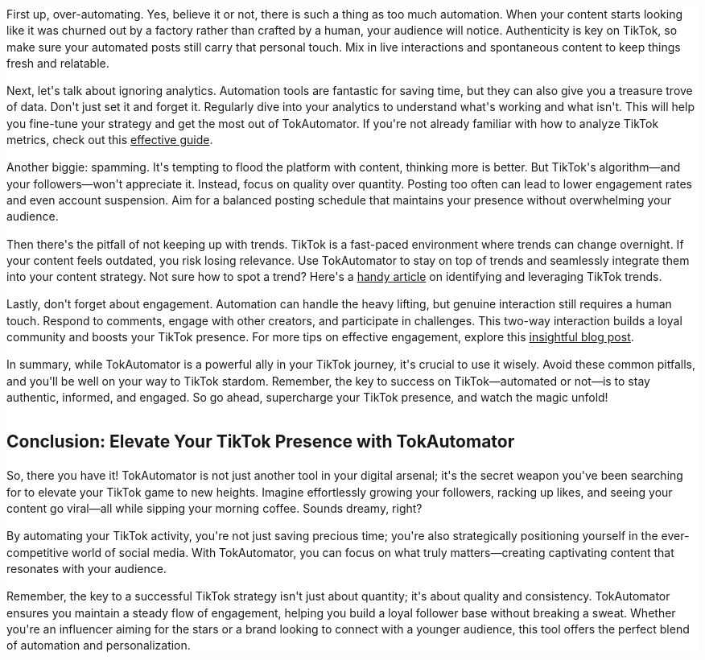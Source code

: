 First up, over-automating. Yes, believe it or not, there is such a thing as too much automation. When your content starts looking like it was churned out by a factory rather than crafted by a human, your audience will notice. Authenticity is key on TikTok, so make sure your automated posts still carry that personal touch. Mix in live interactions and spontaneous content to keep things fresh and relatable.

Next, let's talk about ignoring analytics. Automation tools are fantastic for saving time, but they can also give you a treasure trove of data. Don't just set it and forget it. Regularly dive into your analytics to understand what's working and what isn't. This will help you fine-tune your strategy and get the most out of TokAutomator. If you're not already familiar with how to analyze TikTok metrics, check out this [effective guide](https://tokautomator.com/blog/how-can-tokautomator-help-you-grow-your-tiktok-account).

Another biggie: spamming. It's tempting to flood the platform with content, thinking more is better. But TikTok's algorithm—and your followers—won't appreciate it. Instead, focus on quality over quantity. Posting too often can lead to lower engagement rates and even account suspension. Aim for a balanced posting schedule that maintains your presence without overwhelming your audience.

Then there's the pitfall of not keeping up with trends. TikTok is a fast-paced environment where trends can change overnight. If your content feels outdated, you risk losing relevance. Use TokAutomator to stay on top of trends and seamlessly integrate them into your content strategy. Not sure how to spot a trend? Here's a [handy article](https://tokautomator.com/blog/from-zero-to-viral-effective-tiktok-marketing-tactics-for-2024) on identifying and leveraging TikTok trends.

Lastly, don't forget about engagement. Automation can handle the heavy lifting, but genuine interaction still requires a human touch. Respond to comments, engage with other creators, and participate in challenges. This two-way interaction builds a loyal community and boosts your TikTok presence. For more tips on effective engagement, explore this [insightful blog post](https://tokautomator.com/blog/boost-your-tiktok-presence-tips-for-using-tokautomator-effectively).

In summary, while TokAutomator is a powerful ally in your TikTok journey, it's crucial to use it wisely. Avoid these common pitfalls, and you'll be well on your way to TikTok stardom. Remember, the key to success on TikTok—automated or not—is to stay authentic, informed, and engaged. So go ahead, supercharge your TikTok presence, and watch the magic unfold!



## Conclusion: Elevate Your TikTok Presence with TokAutomator

So, there you have it! TokAutomator is not just another tool in your digital arsenal; it's the secret weapon you've been searching for to elevate your TikTok game to new heights. Imagine effortlessly growing your followers, racking up likes, and seeing your content go viral—all while sipping your morning coffee. Sounds dreamy, right?

By automating your TikTok activity, you're not just saving precious time; you're also strategically positioning yourself in the ever-competitive world of social media. With TokAutomator, you can focus on what truly matters—creating captivating content that resonates with your audience. 

Remember, the key to a successful TikTok strategy isn't just about quantity; it's about quality and consistency. TokAutomator ensures you maintain a steady flow of engagement, helping you build a loyal follower base without breaking a sweat. Whether you're an influencer aiming for the stars or a brand looking to connect with a younger audience, this tool offers the perfect blend of automation and personalization.

